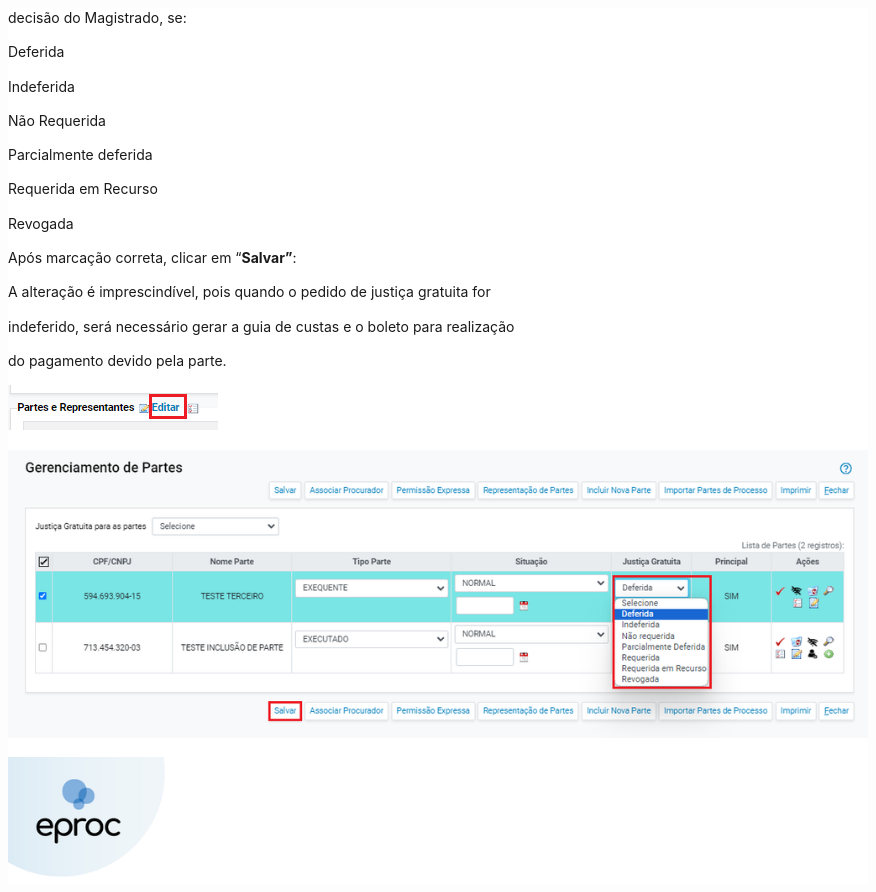 decisão do Magistrado, se:

​Deferida

​Indeferida

​Não Requerida

​Parcialmente deferida

​Requerida em Recurso

​Revogada

Após marcação correta, clicar em “**Salvar”**:

A alteração é imprescindível, pois quando o pedido de justiça gratuita for

indeferido, será necessário gerar a guia de custas e o boleto para realização

do pagamento devido pela parte.

![Imagem Imagem_409](../imgs/Imagem_409.png)

![Imagem Imagem_410](../imgs/Imagem_410.png)

![Imagem Imagem_43](../imgs/Imagem_43.png)
